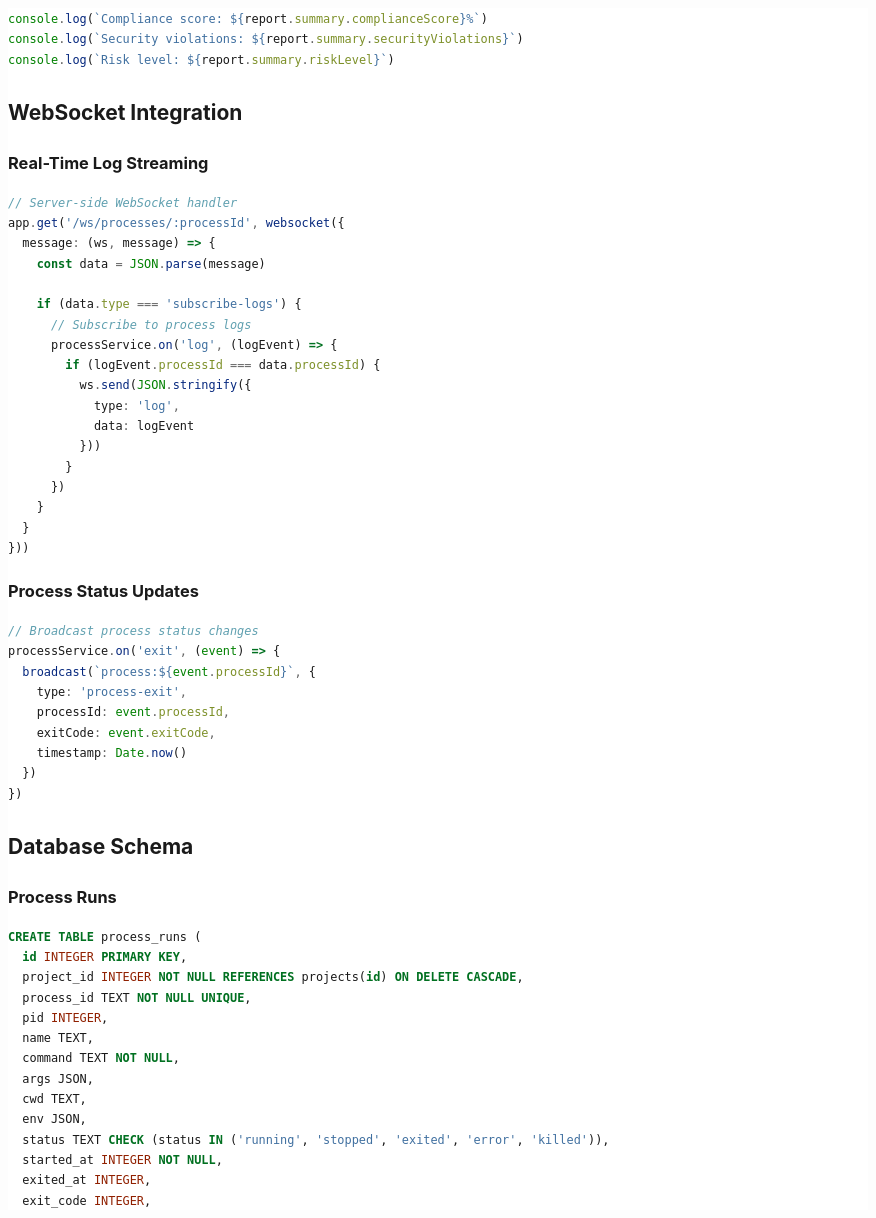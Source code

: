 ```typescript
console.log(`Compliance score: ${report.summary.complianceScore}%`)
console.log(`Security violations: ${report.summary.securityViolations}`)
console.log(`Risk level: ${report.summary.riskLevel}`)
```

## WebSocket Integration

### Real-Time Log Streaming

```typescript
// Server-side WebSocket handler
app.get('/ws/processes/:processId', websocket({
  message: (ws, message) => {
    const data = JSON.parse(message)
    
    if (data.type === 'subscribe-logs') {
      // Subscribe to process logs
      processService.on('log', (logEvent) => {
        if (logEvent.processId === data.processId) {
          ws.send(JSON.stringify({
            type: 'log',
            data: logEvent
          }))
        }
      })
    }
  }
}))
```

### Process Status Updates

```typescript
// Broadcast process status changes
processService.on('exit', (event) => {
  broadcast(`process:${event.processId}`, {
    type: 'process-exit',
    processId: event.processId,
    exitCode: event.exitCode,
    timestamp: Date.now()
  })
})
```

## Database Schema

### Process Runs

```sql
CREATE TABLE process_runs (
  id INTEGER PRIMARY KEY,
  project_id INTEGER NOT NULL REFERENCES projects(id) ON DELETE CASCADE,
  process_id TEXT NOT NULL UNIQUE,
  pid INTEGER,
  name TEXT,
  command TEXT NOT NULL,
  args JSON,
  cwd TEXT,
  env JSON,
  status TEXT CHECK (status IN ('running', 'stopped', 'exited', 'error', 'killed')),
  started_at INTEGER NOT NULL,
  exited_at INTEGER,
  exit_code INTEGER,
```